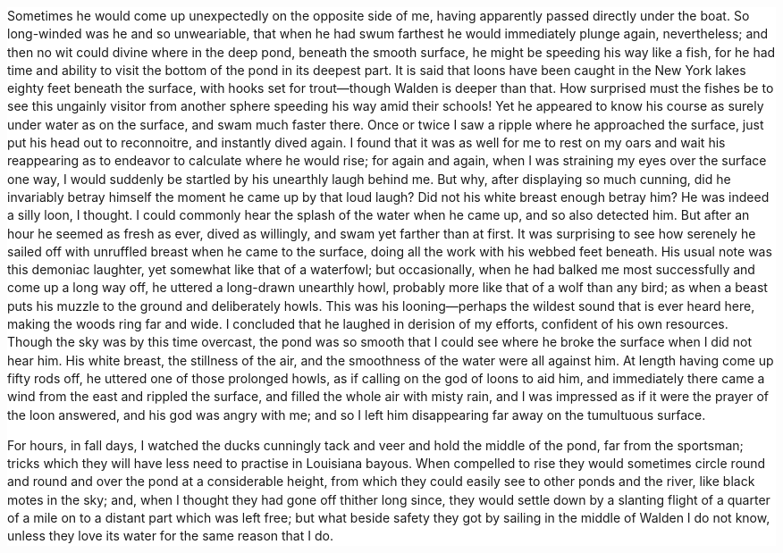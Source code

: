 Sometimes he would come up unexpectedly on the opposite side of me, having apparently passed directly under the boat.
So long-winded was he and so unweariable, that when he had swum farthest he would immediately plunge again, nevertheless; and then no wit could divine where in the deep pond, beneath the smooth surface, he might be speeding his way like a fish, for he had time and ability to visit the bottom of the pond in its deepest part.
It is said that loons have been caught in the New York lakes eighty feet beneath the surface, with hooks set for trout—though Walden is deeper than that.
How surprised must the fishes be to see this ungainly visitor from another sphere speeding his way amid their schools!
Yet he appeared to know his course as surely under water as on the surface, and swam much faster there.
Once or twice I saw a ripple where he approached the surface, just put his head out to reconnoitre, and instantly dived again.
I found that it was as well for me to rest on my oars and wait his reappearing as to endeavor to calculate where he would rise; for again and again, when I was straining my eyes over the surface one way, I would suddenly be startled by his unearthly laugh behind me.
But why, after displaying so much cunning, did he invariably betray himself the moment he came up by that loud laugh?
Did not his white breast enough betray him?
He was indeed a silly loon, I thought.
I could commonly hear the splash of the water when he came up, and so also detected him.
But after an hour he seemed as fresh as ever, dived as willingly, and swam yet farther than at first.
It was surprising to see how serenely he sailed off with unruffled breast when he came to the surface, doing all the work with his webbed feet beneath.
His usual note was this demoniac laughter, yet somewhat like that of a waterfowl; but occasionally, when he had balked me most successfully and come up a long way off, he uttered a long-drawn unearthly howl, probably more like that of a wolf than any bird; as when a beast puts his muzzle to the ground and deliberately howls.
This was his looning—perhaps the wildest sound that is ever heard here, making the woods ring far and wide.
I concluded that he laughed in derision of my efforts, confident of his own resources.
Though the sky was by this time overcast, the pond was so smooth that I could see where he broke the surface when I did not hear him.
His white breast, the stillness of the air, and the smoothness of the water were all against him.
At length having come up fifty rods off, he uttered one of those prolonged howls, as if calling on the god of loons to aid him, and immediately there came a wind from the east and rippled the surface, and filled the whole air with misty rain, and I was impressed as if it were the prayer of the loon answered, and his god was angry with me; and so I left him disappearing far away on the tumultuous surface.</p>
<p>For hours, in fall days, I watched the ducks cunningly tack and veer and hold the middle of the pond, far from the sportsman; tricks which they will have less need to practise in Louisiana bayous.
When compelled to rise they would sometimes circle round and round and over the pond at a considerable height, from which they could easily see to other ponds and the river, like black motes in the sky; and, when I thought they had gone off thither long since, they would settle down by a slanting flight of a quarter of a mile on to a distant part which was left free; but what beside safety they got by sailing in the middle of Walden I do not know, unless they love its water for the same reason that I do.</p>
